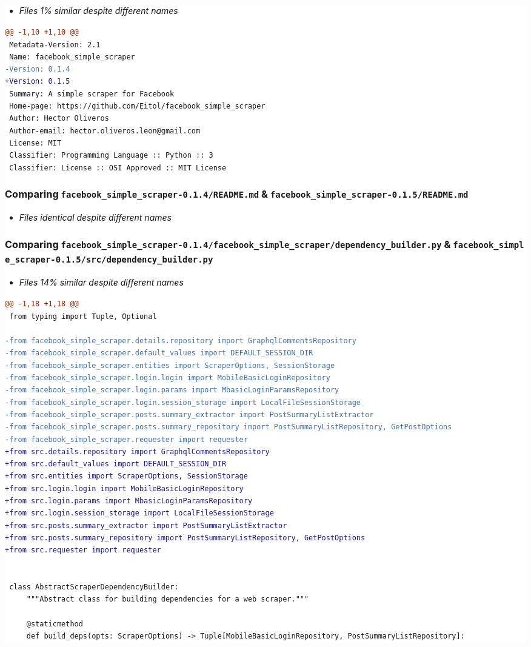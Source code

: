  * *Files 1% similar despite different names*

```diff
@@ -1,10 +1,10 @@
 Metadata-Version: 2.1
 Name: facebook_simple_scraper
-Version: 0.1.4
+Version: 0.1.5
 Summary: A simple scraper for Facebook
 Home-page: https://github.com/Eitol/facebook_simple_scraper
 Author: Hector Oliveros
 Author-email: hector.oliveros.leon@gmail.com
 License: MIT
 Classifier: Programming Language :: Python :: 3
 Classifier: License :: OSI Approved :: MIT License
```

### Comparing `facebook_simple_scraper-0.1.4/README.md` & `facebook_simple_scraper-0.1.5/README.md`

 * *Files identical despite different names*

### Comparing `facebook_simple_scraper-0.1.4/facebook_simple_scraper/dependency_builder.py` & `facebook_simple_scraper-0.1.5/src/dependency_builder.py`

 * *Files 14% similar despite different names*

```diff
@@ -1,18 +1,18 @@
 from typing import Tuple, Optional
 
-from facebook_simple_scraper.details.repository import GraphqlCommentsRepository
-from facebook_simple_scraper.default_values import DEFAULT_SESSION_DIR
-from facebook_simple_scraper.entities import ScraperOptions, SessionStorage
-from facebook_simple_scraper.login.login import MobileBasicLoginRepository
-from facebook_simple_scraper.login.params import MbasicLoginParamsRepository
-from facebook_simple_scraper.login.session_storage import LocalFileSessionStorage
-from facebook_simple_scraper.posts.summary_extractor import PostSummaryListExtractor
-from facebook_simple_scraper.posts.summary_repository import PostSummaryListRepository, GetPostOptions
-from facebook_simple_scraper.requester import requester
+from src.details.repository import GraphqlCommentsRepository
+from src.default_values import DEFAULT_SESSION_DIR
+from src.entities import ScraperOptions, SessionStorage
+from src.login.login import MobileBasicLoginRepository
+from src.login.params import MbasicLoginParamsRepository
+from src.login.session_storage import LocalFileSessionStorage
+from src.posts.summary_extractor import PostSummaryListExtractor
+from src.posts.summary_repository import PostSummaryListRepository, GetPostOptions
+from src.requester import requester
 
 
 class AbstractScraperDependencyBuilder:
     """Abstract class for building dependencies for a web scraper."""
 
     @staticmethod
     def build_deps(opts: ScraperOptions) -> Tuple[MobileBasicLoginRepository, PostSummaryListRepository]:
```
